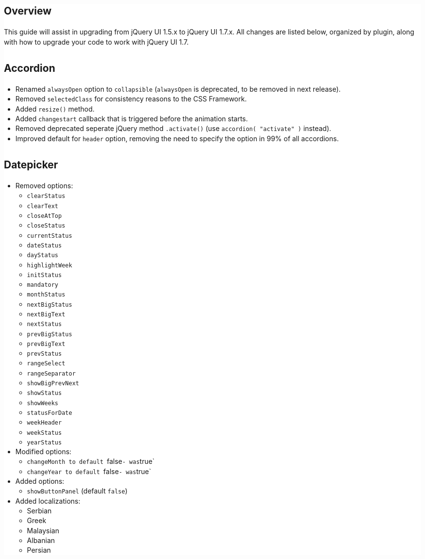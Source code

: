 <script>{
	"title": "jQuery UI 1.7 Upgrade Guide",
	"toc": true
}</script>

## Overview

This guide will assist in upgrading from jQuery UI 1.5.x to jQuery UI 1.7.x.
All changes are listed below, organized by plugin, along with how to upgrade
your code to work with jQuery UI 1.7.

## Accordion

* Renamed `alwaysOpen` option to `collapsible` (`alwaysOpen` is deprecated, to
be removed in next release).
* Removed `selectedClass` for consistency reasons to the CSS Framework.
* Added `resize()` method.
* Added `changestart` callback that is triggered before the animation starts.
* Removed deprecated seperate jQuery method `.activate()` (use
`accordion( "activate" )` instead).
* Improved default for `header` option, removing the need to specify the option
in 99% of all accordions.

## Datepicker

* Removed options:
  * `clearStatus`
  * `clearText`
  * `closeAtTop`
  * `closeStatus`
  * `currentStatus`
  * `dateStatus`
  * `dayStatus`
  * `highlightWeek`
  * `initStatus`
  * `mandatory`
  * `monthStatus`
  * `nextBigStatus`
  * `nextBigText`
  * `nextStatus`
  * `prevBigStatus`
  * `prevBigText`
  * `prevStatus`
  * `rangeSelect`
  * `rangeSeparator`
  * `showBigPrevNext`
  * `showStatus`
  * `showWeeks`
  * `statusForDate`
  * `weekHeader`
  * `weekStatus`
  * `yearStatus`
* Modified options:
  * `changeMonth to default `false` - was `true`
  * `changeYear to default `false` - was `true`
* Added options:
  * `showButtonPanel` (default `false`)
* Added localizations:
  * Serbian
  * Greek
  * Malaysian
  * Albanian
  * Persian